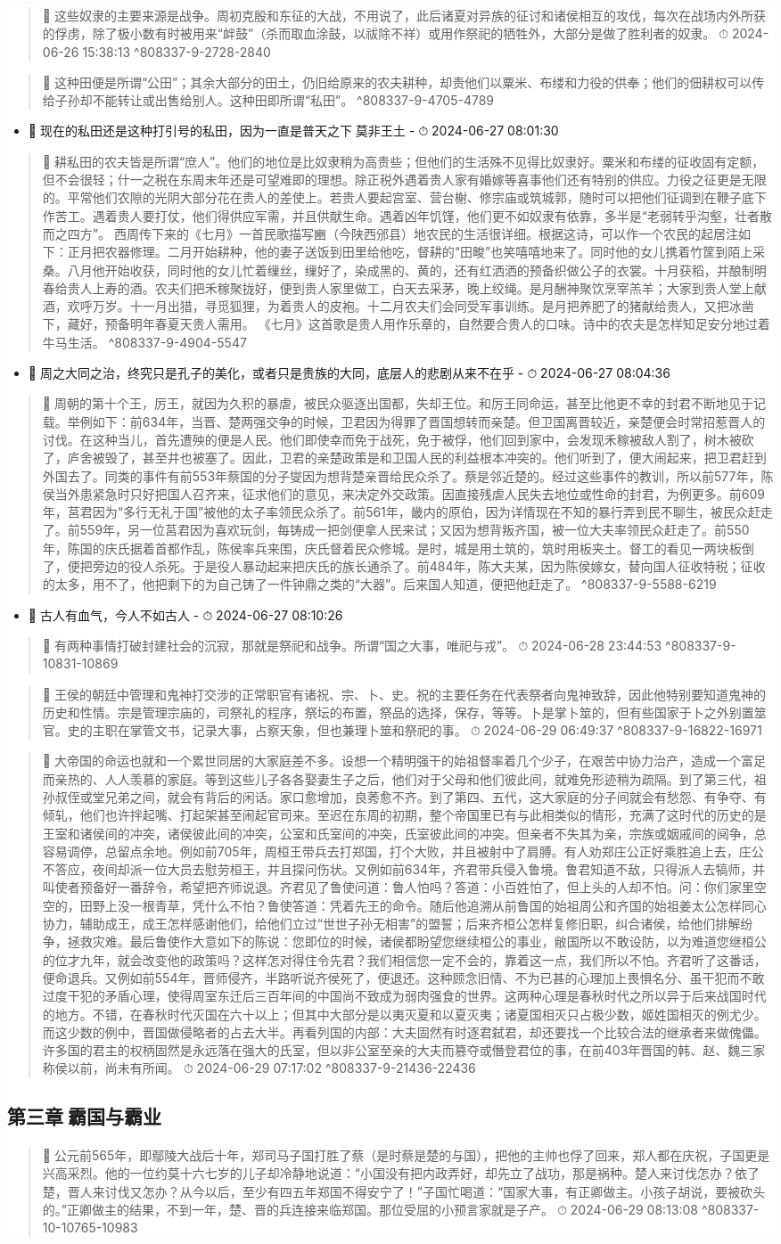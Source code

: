 > 📌 这些奴隶的主要来源是战争。周初克殷和东征的大战，不用说了，此后诸夏对异族的征讨和诸侯相互的攻伐，每次在战场内外所获的俘虏，除了极小数有时被用来“衅鼓”（杀而取血涂鼓，以祓除不祥）或用作祭祀的牺牲外，大部分是做了胜利者的奴隶。 
> ⏱ 2024-06-26 15:38:13 ^808337-9-2728-2840

> 📌  这种田便是所谓“公田”；其余大部分的田土，仍旧给原来的农夫耕种，却责他们以粟米、布缕和力役的供奉；他们的佃耕权可以传给子孙却不能转让或出售给别人。这种田即所谓“私田”。 ^808337-9-4705-4789
- 💭 现在的私田还是这种打引号的私田，因为一直是普天之下 莫非王土 - ⏱ 2024-06-27 08:01:30 

> 📌  耕私田的农夫皆是所谓“庶人”。他们的地位是比奴隶稍为高贵些；但他们的生活殊不见得比奴隶好。粟米和布缕的征收固有定额，但不会很轻；什一之税在东周末年还是可望难即的理想。除正税外遇着贵人家有婚嫁等喜事他们还有特别的供应。力役之征更是无限的。平常他们农隙的光阴大部分花在贵人的差使上。若贵人要起宫室、营台榭、修宗庙或筑城郭，随时可以把他们征调到在鞭子底下作苦工。遇着贵人要打仗，他们得供应军需，并且供献生命。遇着凶年饥馑，他们更不如奴隶有依靠，多半是“老弱转乎沟壑，壮者散而之四方”。
西周传下来的《七月》一首民歌描写豳（今陕西邠县）地农民的生活很详细。根据这诗，可以作一个农民的起居注如下：正月把农器修理。二月开始耕种，他的妻子送饭到田里给他吃，督耕的“田畯”也笑嘻嘻地来了。同时他的女儿携着竹筐到陌上采桑。八月他开始收获，同时他的女儿忙着缫丝，缫好了，染成黑的、黄的，还有红洒洒的预备织做公子的衣裳。十月获稻，并酿制明春给贵人上寿的酒。农夫们把禾稼聚拢好，便到贵人家里做工，白天去采茅，晚上绞绳。是月酬神聚饮烹宰羔羊；大家到贵人堂上献酒，欢呼万岁。十一月出猎，寻觅狐狸，为着贵人的皮袍。十二月农夫们会同受军事训练。是月把养肥了的猪献给贵人，又把冰凿下，藏好，预备明年春夏天贵人需用。
《七月》这首歌是贵人用作乐章的，自然要合贵人的口味。诗中的农夫是怎样知足安分地过着牛马生活。 ^808337-9-4904-5547
- 💭 周之大同之治，终究只是孔子的美化，或者只是贵族的大同，底层人的悲剧从来不在乎 - ⏱ 2024-06-27 08:04:36 

> 📌  周朝的第十个王，厉王，就因为久积的暴虐，被民众驱逐出国都，失却王位。和厉王同命运，甚至比他更不幸的封君不断地见于记载。举例如下：前634年，当晋、楚两强交争的时候，卫君因为得罪了晋国想转而亲楚。但卫国离晋较近，亲楚便会时常招惹晋人的讨伐。在这种当儿，首先遭殃的便是人民。他们即使幸而免于战死，免于被俘，他们回到家中，会发现禾稼被敌人割了，树木被砍了，庐舍被毁了，甚至井也被塞了。因此，卫君的亲楚政策是和卫国人民的利益根本冲突的。他们听到了，便大闹起来，把卫君赶到外国去了。同类的事件有前553年蔡国的分子燮因为想背楚亲晋给民众杀了。蔡是邻近楚的。经过这些事件的教训，所以前577年，陈侯当外患紧急时只好把国人召齐来，征求他们的意见，来决定外交政策。因直接残虐人民失去地位或性命的封君，为例更多。前609年，莒君因为“多行无礼于国”被他的太子率领民众杀了。前561年，畿内的原伯，因为详情现在不知的暴行弄到民不聊生，被民众赶走了。前559年，另一位莒君因为喜欢玩剑，每铸成一把剑便拿人民来试；又因为想背叛齐国，被一位大夫率领民众赶走了。前550年，陈国的庆氏据着首都作乱，陈侯率兵来围，庆氏督着民众修城。是时，城是用土筑的，筑时用板夹土。督工的看见一两块板倒了，便把旁边的役人杀死。于是役人暴动起来把庆氏的族长通杀了。前484年，陈大夫某，因为陈侯嫁女，替向国人征收特税；征收的太多，用不了，他把剩下的为自己铸了一件钟鼎之类的“大器”。后来国人知道，便把他赶走了。 ^808337-9-5588-6219
- 💭 古人有血气，今人不如古人 - ⏱ 2024-06-27 08:10:26 

> 📌 有两种事情打破封建社会的沉寂，那就是祭祀和战争。所谓“国之大事，唯祀与戎”。 
> ⏱ 2024-06-28 23:44:53 ^808337-9-10831-10869

> 📌 王侯的朝廷中管理和鬼神打交涉的正常职官有诸祝、宗、卜、史。祝的主要任务在代表祭者向鬼神致辞，因此他特别要知道鬼神的历史和性情。宗是管理宗庙的，司祭礼的程序，祭坛的布置，祭品的选择，保存，等等。卜是掌卜筮的，但有些国家于卜之外别置筮官。史的主职在掌管文书，记录大事，占察天象，但也兼理卜筮和祭祀的事。 
> ⏱ 2024-06-29 06:49:37 ^808337-9-16822-16971

> 📌 大帝国的命运也就和一个累世同居的大家庭差不多。设想一个精明强干的始祖督率着几个少子，在艰苦中协力治产，造成一个富足而亲热的、人人羡慕的家庭。等到这些儿子各各娶妻生子之后，他们对于父母和他们彼此间，就难免形迹稍为疏隔。到了第三代，祖孙叔侄或堂兄弟之间，就会有背后的闲话。家口愈增加，良莠愈不齐。到了第四、五代，这大家庭的分子间就会有愁怨、有争夺、有倾轧，他们也许拌起嘴、打起架甚至闹起官司来。至迟在东周的初期，整个帝国里已有与此相类似的情形，充满了这时代的历史的是王室和诸侯间的冲突，诸侯彼此间的冲突，公室和氏室间的冲突，氏室彼此间的冲突。但亲者不失其为亲，宗族或姻戚间的阋争，总容易调停，总留点余地。例如前705年，周桓王带兵去打郑国，打个大败，并且被射中了肩膊。有人劝郑庄公正好乘胜追上去，庄公不答应，夜间却派一位大员去慰劳桓王，并且探问伤状。又例如前634年，齐君带兵侵入鲁境。鲁君知道不敌，只得派人去犒师，并叫使者预备好一番辞令，希望把齐师说退。齐君见了鲁使问道：鲁人怕吗？答道：小百姓怕了，但上头的人却不怕。问：你们家里空空的，田野上没一根青草，凭什么不怕？鲁使答道：凭着先王的命令。随后他追溯从前鲁国的始祖周公和齐国的始祖姜太公怎样同心协力，辅助成王，成王怎样感谢他们，给他们立过“世世子孙无相害”的盟誓；后来齐桓公怎样复修旧职，纠合诸侯，给他们排解纷争，拯救灾难。最后鲁使作大意如下的陈说：您即位的时候，诸侯都盼望您继续桓公的事业，敝国所以不敢设防，以为难道您继桓公的位才九年，就会改变他的政策吗？这样怎对得住令先君？我们相信您一定不会的，靠着这一点，我们所以不怕。齐君听了这番话，便命退兵。又例如前554年，晋师侵齐，半路听说齐侯死了，便退还。这种顾念旧情、不为已甚的心理加上畏惧名分、虽干犯而不敢过度干犯的矛盾心理，使得周室东迁后三百年间的中国尚不致成为弱肉强食的世界。这两种心理是春秋时代之所以异于后来战国时代的地方。不错，在春秋时代灭国在六十以上；但其中大部分是以夷灭夏和以夏灭夷；诸夏国相灭只占极少数，姬姓国相灭的例尤少。而这少数的例中，晋国做侵略者的占去大半。再看列国的内部：大夫固然有时逐君弑君，却还要找一个比较合法的继承者来做傀儡。许多国的君主的权柄固然是永远落在强大的氏室，但以非公室至亲的大夫而篡夺或僭登君位的事，在前403年晋国的韩、赵、魏三家称侯以前，尚未有所闻。 
> ⏱ 2024-06-29 07:17:02 ^808337-9-21436-22436

## 第三章 霸国与霸业

> 📌 公元前565年，即鄢陵大战后十年，郑司马子国打胜了蔡（是时蔡是楚的与国），把他的主帅也俘了回来，郑人都在庆祝，子国更是兴高采烈。他的一位约莫十六七岁的儿子却冷静地说道：“小国没有把内政弄好，却先立了战功，那是祸种。楚人来讨伐怎办？依了楚，晋人来讨伐又怎办？从今以后，至少有四五年郑国不得安宁了！”子国忙喝道：“国家大事，有正卿做主。小孩子胡说，要被砍头的。”正卿做主的结果，不到一年，楚、晋的兵连接来临郑国。那位受屈的小预言家就是子产。 
> ⏱ 2024-06-29 08:13:08 ^808337-10-10765-10983
